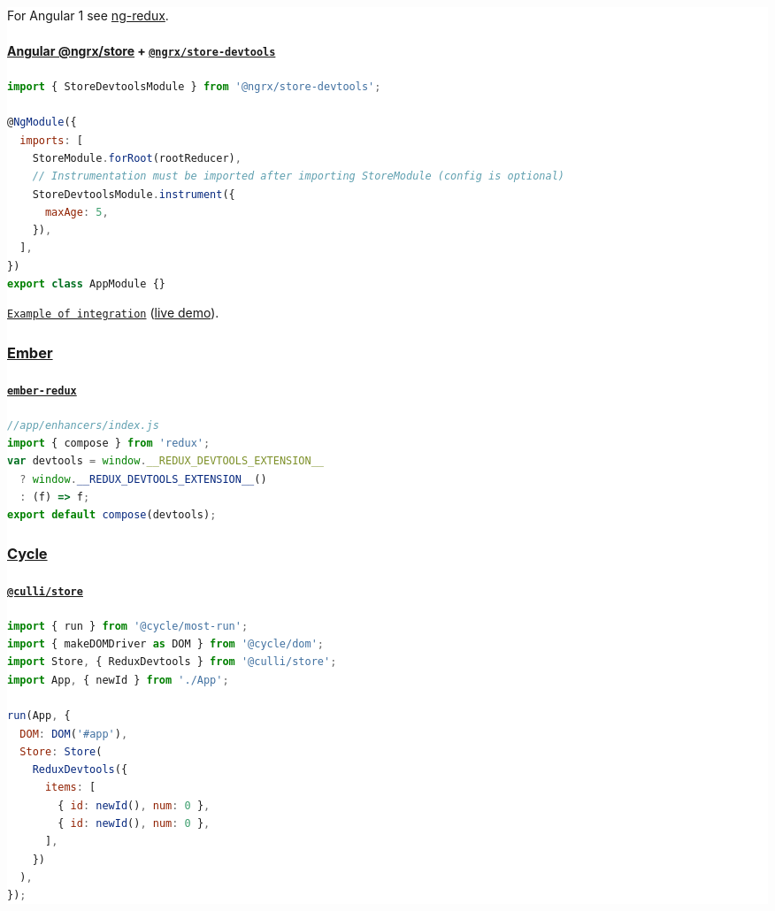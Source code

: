 For Angular 1 see [ng-redux](https://github.com/angular-redux/ng-redux).

#### [Angular @ngrx/store](https://ngrx.io/) + [`@ngrx/store-devtools`](https://ngrx.io/guide/store-devtools)

```js
import { StoreDevtoolsModule } from '@ngrx/store-devtools';

@NgModule({
  imports: [
    StoreModule.forRoot(rootReducer),
    // Instrumentation must be imported after importing StoreModule (config is optional)
    StoreDevtoolsModule.instrument({
      maxAge: 5,
    }),
  ],
})
export class AppModule {}
```

[`Example of integration`](https://github.com/ngrx/platform/tree/master/projects/example-app/) ([live demo](https://ngrx.github.io/platform/example-app/)).

### [Ember](http://emberjs.com/)

#### [`ember-redux`](https://github.com/ember-redux/ember-redux)

```js
//app/enhancers/index.js
import { compose } from 'redux';
var devtools = window.__REDUX_DEVTOOLS_EXTENSION__
  ? window.__REDUX_DEVTOOLS_EXTENSION__()
  : (f) => f;
export default compose(devtools);
```

### [Cycle](https://github.com/cyclejs/cyclejs)

#### [`@culli/store`](https://github.com/milankinen/culli/tree/master/packages/store)

```js
import { run } from '@cycle/most-run';
import { makeDOMDriver as DOM } from '@cycle/dom';
import Store, { ReduxDevtools } from '@culli/store';
import App, { newId } from './App';

run(App, {
  DOM: DOM('#app'),
  Store: Store(
    ReduxDevtools({
      items: [
        { id: newId(), num: 0 },
        { id: newId(), num: 0 },
      ],
    })
  ),
});
```
